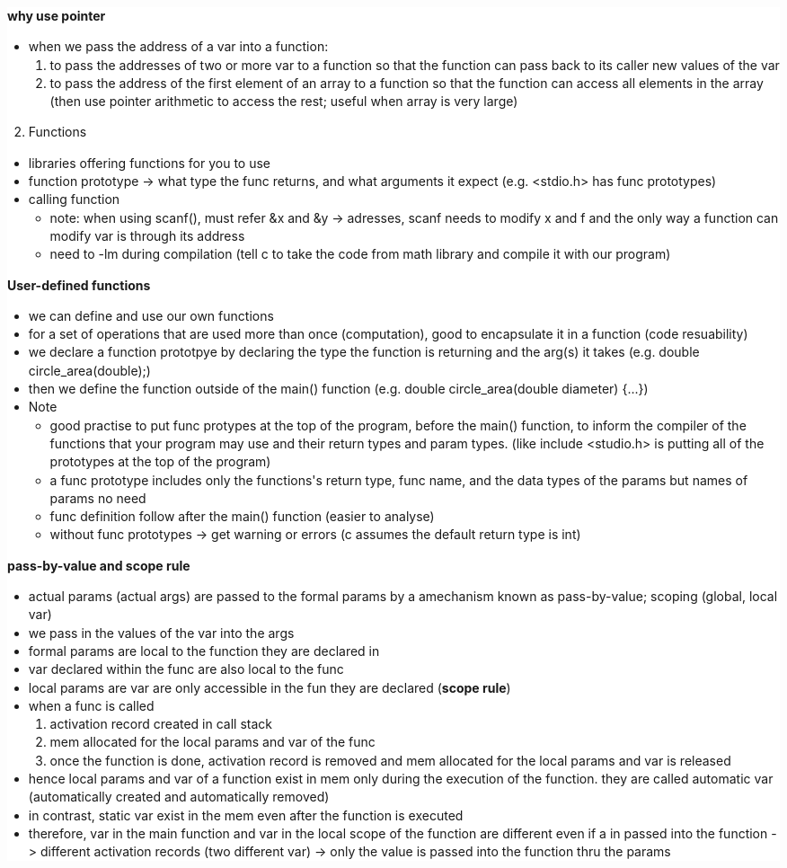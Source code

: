 **why use pointer**
- when we pass the address of a var into a function:
  1. to pass the addresses of two or more var to a function so that the function can pass back to its caller new values of the var
  2. to pass the address of the first element of an array to a function so that the function can access all elements in the array (then use pointer arithmetic to access the rest; useful when array is very large)

2. Functions
- libraries offering functions for you to use
- function prototype -> what type the func returns, and what arguments it expect (e.g. <stdio.h> has func prototypes)
- calling function
  - note: when using scanf(), must refer &x and &y -> adresses, scanf needs to modify x and f and the only way a function can modify var is through its address
  - need to -lm during compilation (tell c to take the code from math library and compile it with our program)

**User-defined functions**
- we can define and use our own functions
- for a set of operations that are used more than once (computation), good to encapsulate it in a function (code resuability)
- we declare a function prototpye by declaring the type the function is returning and the arg(s) it takes (e.g. double circle_area(double);)
- then we define the function outside of the main() function (e.g. double circle_area(double diameter) {...})
- Note
  - good practise to put func protypes at the top of the program, before the main() function, to inform the compiler of the functions that your program may use and their return types and param types. (like include <studio.h> is putting all of the prototypes at the top of the program)
  - a func prototype includes only the functions's return type, func name, and the data types of the params but names of params no need
  - func definition follow after the main() function (easier to analyse)
  - without func prototypes -> get warning or errors (c assumes the default return type is int)

**pass-by-value and scope rule**
- actual params (actual args) are passed to the formal params by a amechanism known as pass-by-value; scoping (global, local var)
- we pass in the values of the var into the args
- formal params are local to the function they are declared in
- var declared within the func are also local to the func
- local params are var are only accessible in the fun they are declared (**scope rule**)
- when a func is called
  1. activation record created in call stack
  2. mem allocated for the local params and var of the func
  3. once the function is done, activation record is removed and mem allocated for the local params and var is released
- hence local params and var of a function exist in mem only during the execution of the function. they are called automatic var (automatically created and automatically removed)
- in contrast, static var exist in the mem even after the function is executed
- therefore, var in the main function and var in the local scope of the function are different even if a in passed into the function -> different activation records (two different var) -> only the value is passed into the function thru the params
